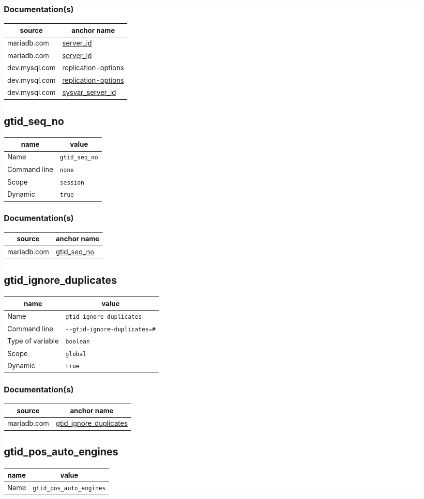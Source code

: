 ### Documentation(s)
|source|anchor name|
|------|----|
|mariadb.com|[server_id](https://mariadb.com/kb/en/library/documentation/gtid/#server_id)|
|mariadb.com|[server_id](https://mariadb.com/kb/en/library/documentation/replication-and-binary-log-server-system-variables/#server_id)|
|dev.mysql.com|[replication-options](https://dev.mysql.com/doc/refman/8.0/en/replication-options.html#replication-options)|
|dev.mysql.com|[replication-options](https://dev.mysql.com/doc/refman/8.0/en/replication-options.html#replication-options)|
|dev.mysql.com|[sysvar_server_id](https://dev.mysql.com/doc/refman/8.0/en/server-system-variables.html#sysvar_server_id)|

## gtid_seq_no
|name|value|
|----|-----|
|Name|`gtid_seq_no`|
|Command line|`none`|
|Scope|`session`|
|Dynamic|`true`|

### Documentation(s)
|source|anchor name|
|------|----|
|mariadb.com|[gtid_seq_no](https://mariadb.com/kb/en/library/documentation/gtid/#gtid_seq_no)|

## gtid_ignore_duplicates
|name|value|
|----|-----|
|Name|`gtid_ignore_duplicates`|
|Command line|`--gtid-ignore-duplicates=#`|
|Type of variable|`boolean`|
|Scope|`global`|
|Dynamic|`true`|

### Documentation(s)
|source|anchor name|
|------|----|
|mariadb.com|[gtid_ignore_duplicates](https://mariadb.com/kb/en/library/documentation/gtid/#gtid_ignore_duplicates)|

## gtid_pos_auto_engines
|name|value|
|----|-----|
|Name|`gtid_pos_auto_engines`|

